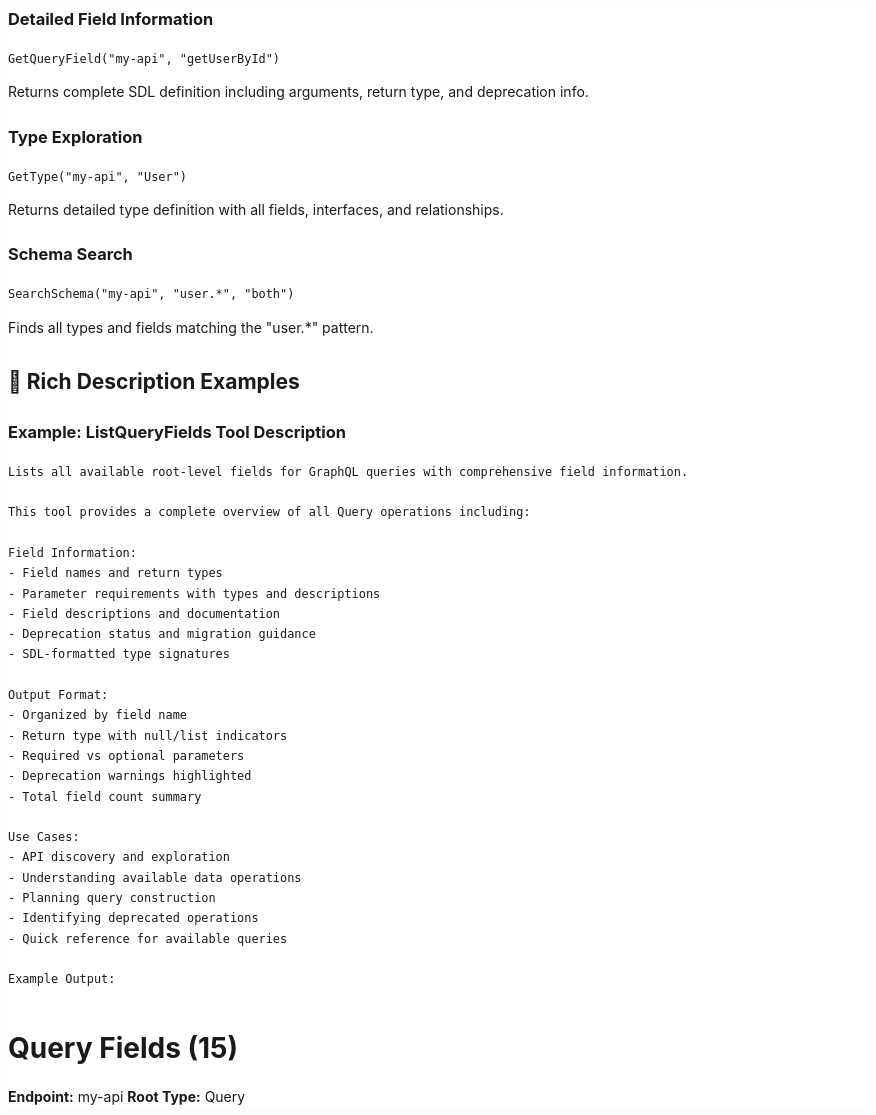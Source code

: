### Detailed Field Information
```
GetQueryField("my-api", "getUserById")
```
Returns complete SDL definition including arguments, return type, and deprecation info.

### Type Exploration
```
GetType("my-api", "User")
```
Returns detailed type definition with all fields, interfaces, and relationships.

### Schema Search
```
SearchSchema("my-api", "user.*", "both")
```
Finds all types and fields matching the "user.*" pattern.

## 📖 Rich Description Examples

### Example: ListQueryFields Tool Description
```
Lists all available root-level fields for GraphQL queries with comprehensive field information.

This tool provides a complete overview of all Query operations including:

Field Information:
- Field names and return types
- Parameter requirements with types and descriptions  
- Field descriptions and documentation
- Deprecation status and migration guidance
- SDL-formatted type signatures

Output Format:
- Organized by field name
- Return type with null/list indicators
- Required vs optional parameters
- Deprecation warnings highlighted
- Total field count summary

Use Cases:
- API discovery and exploration
- Understanding available data operations
- Planning query construction
- Identifying deprecated operations
- Quick reference for available queries

Example Output:
```
# Query Fields (15)
**Endpoint:** my-api
**Root Type:** Query
